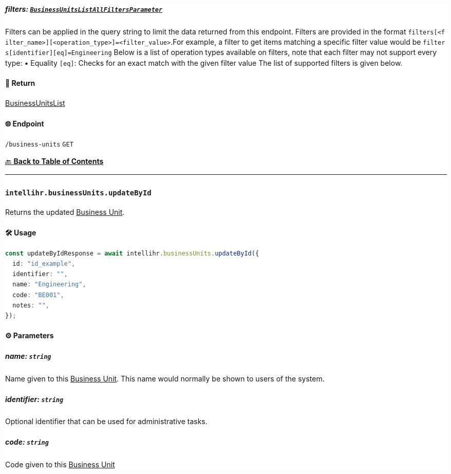 ##### filters: [`BusinessUnitsListAllFiltersParameter`](./models/business-units-list-all-filters-parameter.ts)<a id="filters-businessunitslistallfiltersparametermodelsbusiness-units-list-all-filters-parameterts"></a>

Filters can be applied in the query string to limit the data returned from this endpoint. Filters are provided in the format `filters[<filter_name>][<operation_type>]=<filter_value>`.For example, a filter to get items matching a specific filter value would be `filters[identifier][eq]=Engineering`  Below is a list of operation types available on filters, note that each filter may not support every type:  • Equality `[eq]`: Checks for an exact match with the given filter value  The list of supported filters is given below.

#### 🔄 Return<a id="🔄-return"></a>

[BusinessUnitsList](./models/business-units-list.ts)

#### 🌐 Endpoint<a id="🌐-endpoint"></a>

`/business-units` `GET`

[🔙 **Back to Table of Contents**](#table-of-contents)

---


### `intellihr.businessUnits.updateById`<a id="intellihrbusinessunitsupdatebyid"></a>

Returns the updated [Business Unit](https://developers.intellihr.io/docs/v1/).

#### 🛠️ Usage<a id="🛠️-usage"></a>

```typescript
const updateByIdResponse = await intellihr.businessUnits.updateById({
  id: "id_example",
  identifier: "",
  name: "Engineering",
  code: "BE001",
  notes: "",
});
```

#### ⚙️ Parameters<a id="⚙️-parameters"></a>

##### name: `string`<a id="name-string"></a>

Name given to this [Business Unit](https://developers.intellihr.io/docs/v1/). This name would normally be shown to users of the system.

##### identifier: `string`<a id="identifier-string"></a>

Optional identifier that can be used for administrative tasks.

##### code: `string`<a id="code-string"></a>

Code given to this [Business Unit](https://developers.intellihr.io/docs/v1/)
